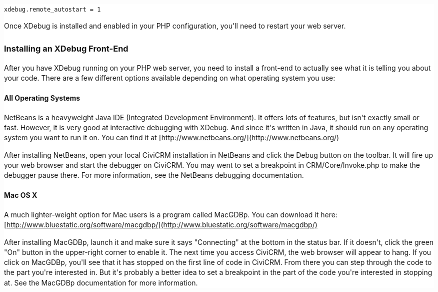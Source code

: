     xdebug.remote_autostart = 1



Once XDebug is installed and enabled in your PHP configuration, you'll
need to restart your web server.

### Installing an XDebug Front-End

After you have XDebug running on your PHP web server, you need to
install a front-end to actually see what it is telling you about your
code. There are a few different options available depending on what
operating system you use:

#### All Operating Systems

NetBeans is a heavyweight Java IDE (Integrated Development Environment).
It offers lots of features, but isn't exactly small or fast. However, it
is very good at interactive debugging with XDebug. And since it's
written in  Java, it should run on any operating system you want to run
it on. You can find it at
[http://www.netbeans.org/](http://www.netbeans.org/)

After installing NetBeans, open your local CiviCRM installation in
NetBeans and click the Debug button on the toolbar. It will fire up your
web browser and start the debugger on CiviCRM. You may went to set a
breakpoint in CRM/Core/Invoke.php to make the debugger pause there. For
more information, see the NetBeans debugging documentation.

#### Mac OS X

A much lighter-weight option for Mac users is a program called MacGDBp.
You can download it here:
[http://www.bluestatic.org/software/macgdbp/](http://www.bluestatic.org/software/macgdbp/)

After installing MacGDBp, launch it and make sure it says "Connecting"
at the bottom in the status bar. If it doesn't, click the green "On"
button in the upper-right corner to enable it. The next time you access
CiviCRM, the web browser will appear to hang. If you click on MacGDBp,
you'll see that it has stopped on the first line of code in CiviCRM.
From there you can step through the code to the part you're interested
in. But it's probably a better idea to set a breakpoint in the part of
the code you're interested in stopping at. See the MacGDBp documentation
for more information.
